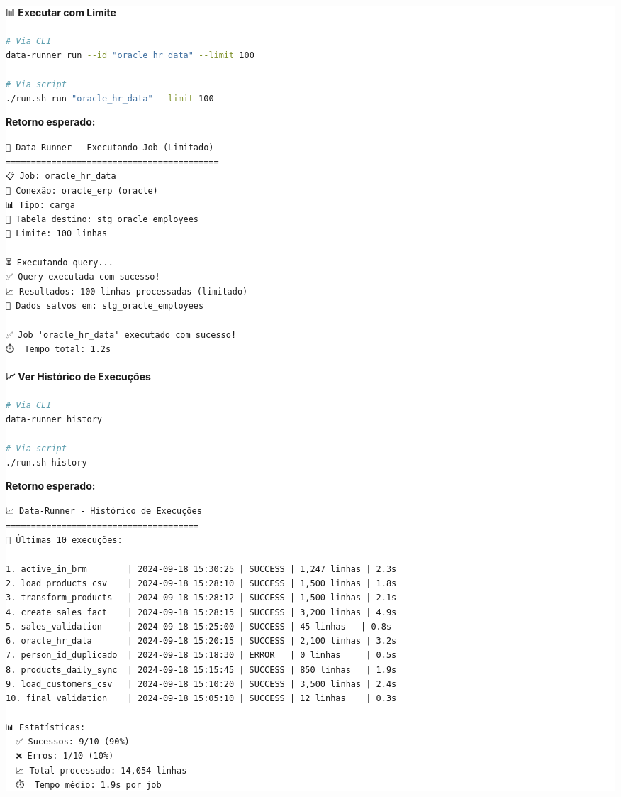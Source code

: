 #### 📊 Executar com Limite

```bash
# Via CLI
data-runner run --id "oracle_hr_data" --limit 100

# Via script
./run.sh run "oracle_hr_data" --limit 100
```

**Retorno esperado:**

```
🚀 Data-Runner - Executando Job (Limitado)
==========================================
📋 Job: oracle_hr_data
🔗 Conexão: oracle_erp (oracle)
📊 Tipo: carga
🎯 Tabela destino: stg_oracle_employees
🔢 Limite: 100 linhas

⏳ Executando query...
✅ Query executada com sucesso!
📈 Resultados: 100 linhas processadas (limitado)
💾 Dados salvos em: stg_oracle_employees

✅ Job 'oracle_hr_data' executado com sucesso!
⏱️  Tempo total: 1.2s
```

#### 📈 Ver Histórico de Execuções

```bash
# Via CLI
data-runner history

# Via script
./run.sh history
```

**Retorno esperado:**

```
📈 Data-Runner - Histórico de Execuções
======================================
📅 Últimas 10 execuções:

1. active_in_brm        | 2024-09-18 15:30:25 | SUCCESS | 1,247 linhas | 2.3s
2. load_products_csv    | 2024-09-18 15:28:10 | SUCCESS | 1,500 linhas | 1.8s
3. transform_products   | 2024-09-18 15:28:12 | SUCCESS | 1,500 linhas | 2.1s
4. create_sales_fact    | 2024-09-18 15:28:15 | SUCCESS | 3,200 linhas | 4.9s
5. sales_validation     | 2024-09-18 15:25:00 | SUCCESS | 45 linhas   | 0.8s
6. oracle_hr_data       | 2024-09-18 15:20:15 | SUCCESS | 2,100 linhas | 3.2s
7. person_id_duplicado  | 2024-09-18 15:18:30 | ERROR   | 0 linhas     | 0.5s
8. products_daily_sync  | 2024-09-18 15:15:45 | SUCCESS | 850 linhas   | 1.9s
9. load_customers_csv   | 2024-09-18 15:10:20 | SUCCESS | 3,500 linhas | 2.4s
10. final_validation    | 2024-09-18 15:05:10 | SUCCESS | 12 linhas    | 0.3s

📊 Estatísticas:
  ✅ Sucessos: 9/10 (90%)
  ❌ Erros: 1/10 (10%)
  📈 Total processado: 14,054 linhas
  ⏱️  Tempo médio: 1.9s por job
```
